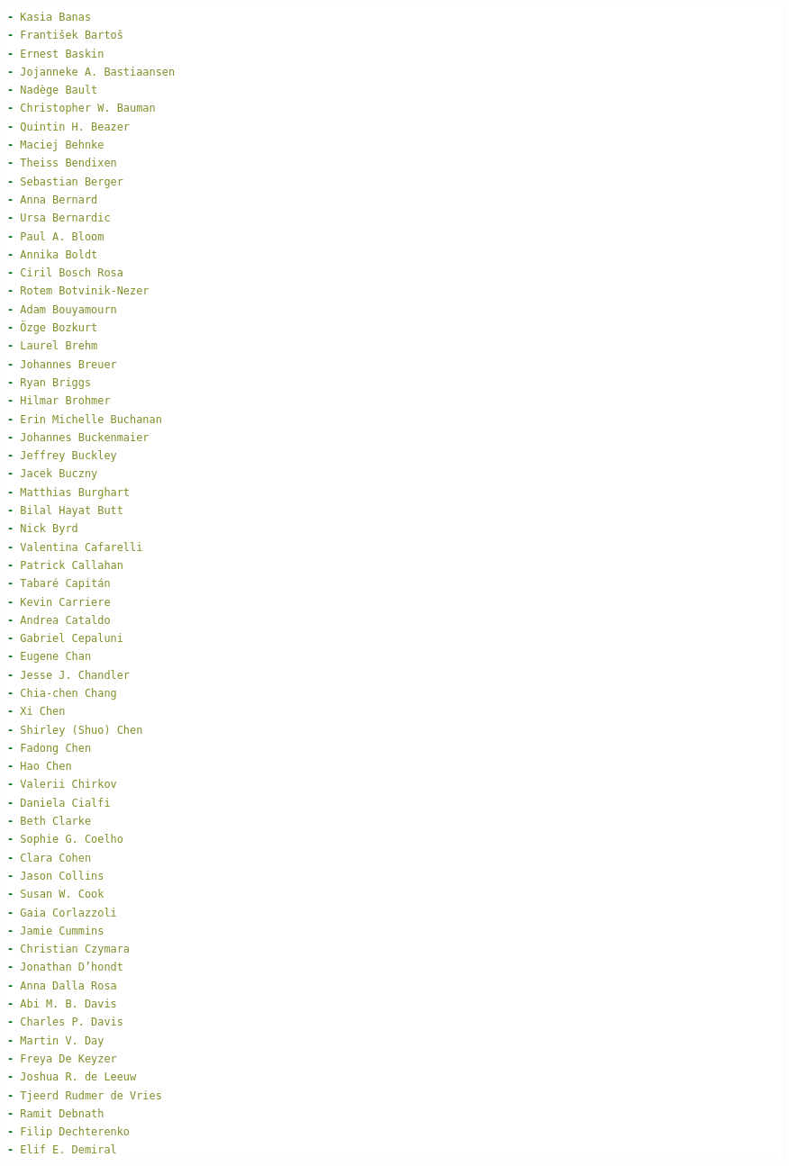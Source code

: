 ```yaml
- Kasia Banas
- František Bartoš
- Ernest Baskin
- Jojanneke A. Bastiaansen
- Nadège Bault
- Christopher W. Bauman
- Quintin H. Beazer
- Maciej Behnke
- Theiss Bendixen
- Sebastian Berger
- Anna Bernard
- Ursa Bernardic
- Paul A. Bloom
- Annika Boldt
- Ciril Bosch Rosa
- Rotem Botvinik-Nezer
- Adam Bouyamourn
- Özge Bozkurt
- Laurel Brehm
- Johannes Breuer
- Ryan Briggs
- Hilmar Brohmer
- Erin Michelle Buchanan
- Johannes Buckenmaier
- Jeffrey Buckley
- Jacek Buczny
- Matthias Burghart
- Bilal Hayat Butt
- Nick Byrd
- Valentina Cafarelli
- Patrick Callahan
- Tabaré Capitán
- Kevin Carriere
- Andrea Cataldo
- Gabriel Cepaluni
- Eugene Chan
- Jesse J. Chandler
- Chia-chen Chang
- Xi Chen
- Shirley (Shuo) Chen
- Fadong Chen
- Hao Chen
- Valerii Chirkov
- Daniela Cialfi
- Beth Clarke
- Sophie G. Coelho
- Clara Cohen
- Jason Collins
- Susan W. Cook
- Gaia Corlazzoli
- Jamie Cummins
- Christian Czymara
- Jonathan D’hondt
- Anna Dalla Rosa
- Abi M. B. Davis
- Charles P. Davis
- Martin V. Day
- Freya De Keyzer
- Joshua R. de Leeuw
- Tjeerd Rudmer de Vries
- Ramit Debnath
- Filip Dechterenko
- Elif E. Demiral
```